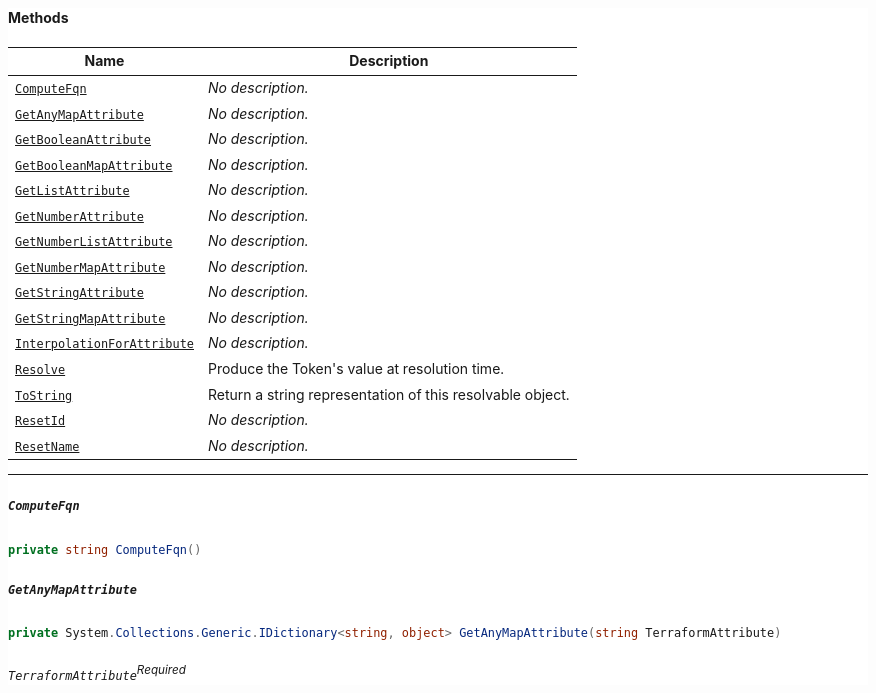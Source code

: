 
#### Methods <a name="Methods" id="Methods"></a>

| **Name** | **Description** |
| --- | --- |
| <code><a href="#rhizo-co-terraform-provider-oci.osmanagementManagedInstanceManagement.OsmanagementManagedInstanceManagementChildSoftwareSourcesOutputReference.computeFqn">ComputeFqn</a></code> | *No description.* |
| <code><a href="#rhizo-co-terraform-provider-oci.osmanagementManagedInstanceManagement.OsmanagementManagedInstanceManagementChildSoftwareSourcesOutputReference.getAnyMapAttribute">GetAnyMapAttribute</a></code> | *No description.* |
| <code><a href="#rhizo-co-terraform-provider-oci.osmanagementManagedInstanceManagement.OsmanagementManagedInstanceManagementChildSoftwareSourcesOutputReference.getBooleanAttribute">GetBooleanAttribute</a></code> | *No description.* |
| <code><a href="#rhizo-co-terraform-provider-oci.osmanagementManagedInstanceManagement.OsmanagementManagedInstanceManagementChildSoftwareSourcesOutputReference.getBooleanMapAttribute">GetBooleanMapAttribute</a></code> | *No description.* |
| <code><a href="#rhizo-co-terraform-provider-oci.osmanagementManagedInstanceManagement.OsmanagementManagedInstanceManagementChildSoftwareSourcesOutputReference.getListAttribute">GetListAttribute</a></code> | *No description.* |
| <code><a href="#rhizo-co-terraform-provider-oci.osmanagementManagedInstanceManagement.OsmanagementManagedInstanceManagementChildSoftwareSourcesOutputReference.getNumberAttribute">GetNumberAttribute</a></code> | *No description.* |
| <code><a href="#rhizo-co-terraform-provider-oci.osmanagementManagedInstanceManagement.OsmanagementManagedInstanceManagementChildSoftwareSourcesOutputReference.getNumberListAttribute">GetNumberListAttribute</a></code> | *No description.* |
| <code><a href="#rhizo-co-terraform-provider-oci.osmanagementManagedInstanceManagement.OsmanagementManagedInstanceManagementChildSoftwareSourcesOutputReference.getNumberMapAttribute">GetNumberMapAttribute</a></code> | *No description.* |
| <code><a href="#rhizo-co-terraform-provider-oci.osmanagementManagedInstanceManagement.OsmanagementManagedInstanceManagementChildSoftwareSourcesOutputReference.getStringAttribute">GetStringAttribute</a></code> | *No description.* |
| <code><a href="#rhizo-co-terraform-provider-oci.osmanagementManagedInstanceManagement.OsmanagementManagedInstanceManagementChildSoftwareSourcesOutputReference.getStringMapAttribute">GetStringMapAttribute</a></code> | *No description.* |
| <code><a href="#rhizo-co-terraform-provider-oci.osmanagementManagedInstanceManagement.OsmanagementManagedInstanceManagementChildSoftwareSourcesOutputReference.interpolationForAttribute">InterpolationForAttribute</a></code> | *No description.* |
| <code><a href="#rhizo-co-terraform-provider-oci.osmanagementManagedInstanceManagement.OsmanagementManagedInstanceManagementChildSoftwareSourcesOutputReference.resolve">Resolve</a></code> | Produce the Token's value at resolution time. |
| <code><a href="#rhizo-co-terraform-provider-oci.osmanagementManagedInstanceManagement.OsmanagementManagedInstanceManagementChildSoftwareSourcesOutputReference.toString">ToString</a></code> | Return a string representation of this resolvable object. |
| <code><a href="#rhizo-co-terraform-provider-oci.osmanagementManagedInstanceManagement.OsmanagementManagedInstanceManagementChildSoftwareSourcesOutputReference.resetId">ResetId</a></code> | *No description.* |
| <code><a href="#rhizo-co-terraform-provider-oci.osmanagementManagedInstanceManagement.OsmanagementManagedInstanceManagementChildSoftwareSourcesOutputReference.resetName">ResetName</a></code> | *No description.* |

---

##### `ComputeFqn` <a name="ComputeFqn" id="rhizo-co-terraform-provider-oci.osmanagementManagedInstanceManagement.OsmanagementManagedInstanceManagementChildSoftwareSourcesOutputReference.computeFqn"></a>

```csharp
private string ComputeFqn()
```

##### `GetAnyMapAttribute` <a name="GetAnyMapAttribute" id="rhizo-co-terraform-provider-oci.osmanagementManagedInstanceManagement.OsmanagementManagedInstanceManagementChildSoftwareSourcesOutputReference.getAnyMapAttribute"></a>

```csharp
private System.Collections.Generic.IDictionary<string, object> GetAnyMapAttribute(string TerraformAttribute)
```

###### `TerraformAttribute`<sup>Required</sup> <a name="TerraformAttribute" id="rhizo-co-terraform-provider-oci.osmanagementManagedInstanceManagement.OsmanagementManagedInstanceManagementChildSoftwareSourcesOutputReference.getAnyMapAttribute.parameter.terraformAttribute"></a>
